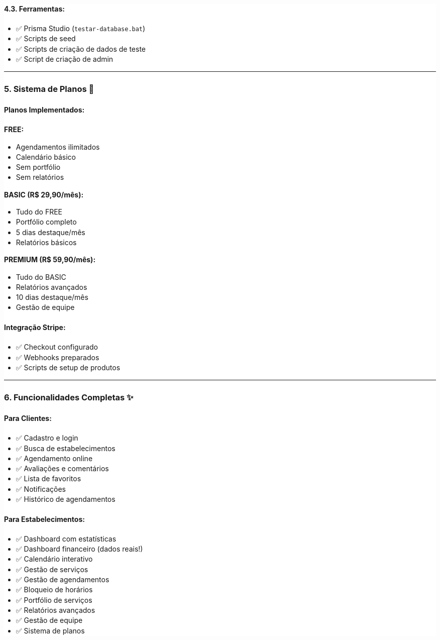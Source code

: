 #### **4.3. Ferramentas:**
- ✅ Prisma Studio (`testar-database.bat`)
- ✅ Scripts de seed
- ✅ Scripts de criação de dados de teste
- ✅ Script de criação de admin

---

### **5. Sistema de Planos** 💎

#### **Planos Implementados:**

**FREE:**
- Agendamentos ilimitados
- Calendário básico
- Sem portfólio
- Sem relatórios

**BASIC (R$ 29,90/mês):**
- Tudo do FREE
- Portfólio completo
- 5 dias destaque/mês
- Relatórios básicos

**PREMIUM (R$ 59,90/mês):**
- Tudo do BASIC
- Relatórios avançados
- 10 dias destaque/mês
- Gestão de equipe

#### **Integração Stripe:**
- ✅ Checkout configurado
- ✅ Webhooks preparados
- ✅ Scripts de setup de produtos

---

### **6. Funcionalidades Completas** ✨

#### **Para Clientes:**
- ✅ Cadastro e login
- ✅ Busca de estabelecimentos
- ✅ Agendamento online
- ✅ Avaliações e comentários
- ✅ Lista de favoritos
- ✅ Notificações
- ✅ Histórico de agendamentos

#### **Para Estabelecimentos:**
- ✅ Dashboard com estatísticas
- ✅ Dashboard financeiro (dados reais!)
- ✅ Calendário interativo
- ✅ Gestão de serviços
- ✅ Gestão de agendamentos
- ✅ Bloqueio de horários
- ✅ Portfólio de serviços
- ✅ Relatórios avançados
- ✅ Gestão de equipe
- ✅ Sistema de planos
